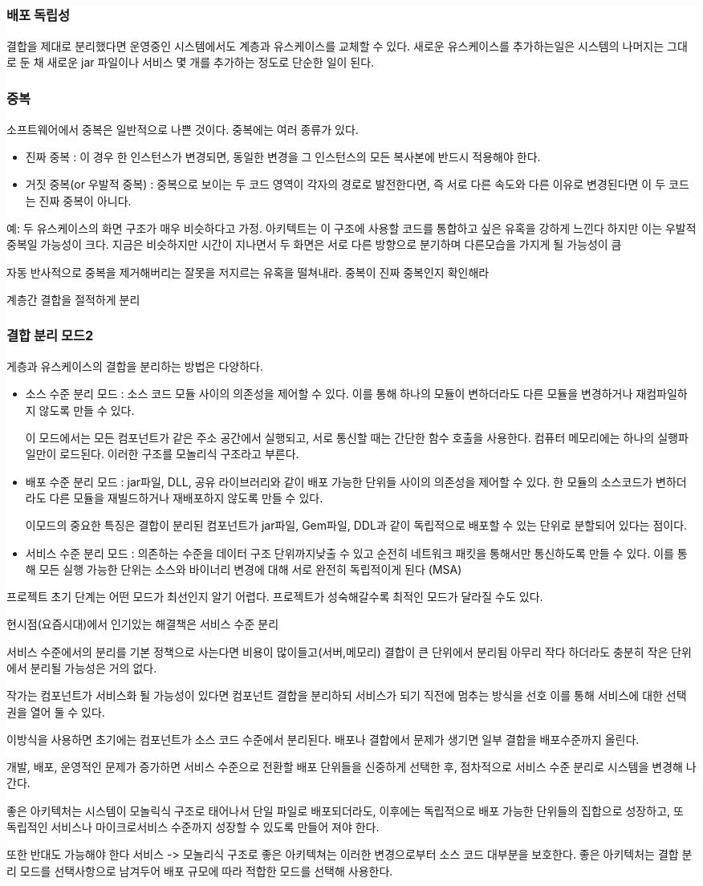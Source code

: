 ### 배포 독립성

결합을 제대로 분리했다면 운영중인 시스템에서도 계층과 유스케이스를 교체할 수 있다. 새로운 유스케이스를 추가하는일은 시스템의 나머지는 그대로 둔 채 새로운 jar 파일이나 서비스 몇 개를 추가하는 정도로 단순한 일이 된다.

### 중복

소프트웨어에서 중복은 일반적으로 나쁜 것이다. 중복에는 여러 종류가 있다.

-   진짜 중복 : 이 경우 한 인스턴스가 변경되면, 동일한 변경을 그 인스턴스의 모든 복사본에 반드시 적용해야 한다.

-   거짓 중복(or 우발적 중복) : 중복으로 보이는 두 코드 영역이 각자의 경로로 발전한다면, 즉 서로 다른 속도와 다른 이유로 변경된다면 이 두 코드는 진짜 중복이 아니다.

예: 두 유스케이스의 화면 구조가 매우 비슷하다고 가정. 아키텍트는 이 구조에 사용할 코드를 통합하고 싶은 유혹을 강하게 느낀다 하지만 이는 우발적 중복일 가능성이 크다. 지금은 비슷하지만 시간이 지나면서 두 화면은 서로 다른 방향으로 분기하며 다른모습을 가지게 될 가능성이 큼

자동 반사적으로 중복을 제거해버리는 잘못을 저지르는 유혹을 떨쳐내라. 중복이 진짜 중복인지 확인해라

계층간 결합을 절적하게 분리

### 결합 분리 모드2

게층과 유스케이스의 결합을 분리하는 방법은 다양하다.

-   소스 수준 분리 모드 : 소스 코드 모듈 사이의 의존성을 제어할 수 있다. 이를 통해 하나의 모듈이 변하더라도 다른 모듈을 변경하거나 재컴파일하지 않도록 만들 수 있다.

    이 모드에서는 모든 컴포넌트가 같은 주소 공간에서 실행되고, 서로 통신할 때는 간단한 함수 호출을 사용한다. 컴퓨터 메모리에는 하나의 실행파일만이 로드된다. 이러한 구조를 모놀리식 구조라고 부른다.

-   배포 수준 분리 모드 : jar파일, DLL, 공유 라이브러리와 같이 배포 가능한 단위들 사이의 의존성을 제어할 수 있다. 한 모듈의 소스코드가 변하더라도 다른 모듈을 재빌드하거나 재배포하지 않도록 만들 수 있다.

    이모드의 중요한 특징은 결합이 분리된 컴포넌트가 jar파일, Gem파일, DDL과 같이 독립적으로 배포할 수 있는 단위로 분할되어 있다는 점이다.

-   서비스 수준 분리 모드 : 의존하는 수준을 데이터 구조 단위까지낮출 수 있고 순전히 네트워크 패킷을 통해서만 통신하도록 만들 수 있다. 이를 통해 모든 실행 가능한 단위는 소스와 바이너리 변경에 대해 서로 완전히 독립적이게 된다 (MSA)

프로젝트 초기 단계는 어떤 모드가 최선인지 알기 어렵다. 프로젝트가 성숙해갈수록 최적인 모드가 달라질 수도 있다.

현시점(요즘시대)에서 인기있는 해결책은 서비스 수준 분리

서비스 수준에서의 분리를 기본 정책으로 사는다면 비용이 많이들고(서버,메모리) 결합이 큰 단위에서 분리됨 아무리 작다 하더라도 충분히 작은 단위에서 분리될 가능성은 거의 없다.

작가는 컴포넌트가 서비스화 될 가능성이 있다면 컴포넌트 결합을 분리하되 서비스가 되기 직전에 멈추는 방식을 선호 이를 통해 서비스에 대한 선택권을 열어 둘 수 있다.

이방식을 사용하면 초기에는 컴포넌트가 소스 코드 수준에서 분리된다. 배포나 결합에서 문제가 생기면 일부 결합을 배포수준까지 올린다.

개발, 배포, 운영적인 문제가 증가하면 서비스 수준으로 전환할 배포 단위들을 신중하게 선택한 후, 점차적으로 서비스 수준 분리로 시스템을 변경해 나간다.

좋은 아키텍처는 시스템이 모놀릭식 구조로 태어나서 단일 파일로 배포되더라도, 이후에는 독립적으로 배포 가능한 단위들의 집합으로 성장하고, 또 독립적인 서비스나 마이크로서비스 수준까지 성장할 수 있도록 만들어 져야 한다.

또한 반대도 가능해야 한다 서비스 -> 모놀리식 구조로 좋은 아키텍쳐는 이러한 변경으로부터 소스 코드 대부분을 보호한다. 좋은 아키텍처는 결합 분리 모드를 선택사항으로 남겨두어 배포 규모에 따라 적합한 모드를 선택해 사용한다.
